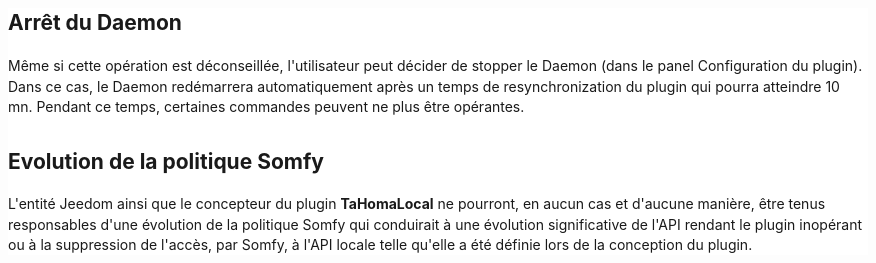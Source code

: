 ## Arrêt du Daemon
Même si cette opération est déconseillée, l'utilisateur peut décider de stopper le Daemon (dans le panel Configuration du plugin).
Dans ce cas, le Daemon redémarrera automatiquement après un temps de resynchronization du plugin qui pourra atteindre 10 mn.
Pendant ce temps, certaines commandes peuvent ne plus être opérantes.

## Evolution de la politique Somfy
L'entité Jeedom ainsi que le concepteur du plugin **TaHomaLocal** ne pourront, en aucun cas et d'aucune manière, être tenus responsables d'une évolution de la politique Somfy qui conduirait à une évolution significative de l'API rendant le plugin inopérant ou à la suppression de l'accès, par Somfy, à l'API locale telle qu'elle a été définie lors de la conception du plugin.
